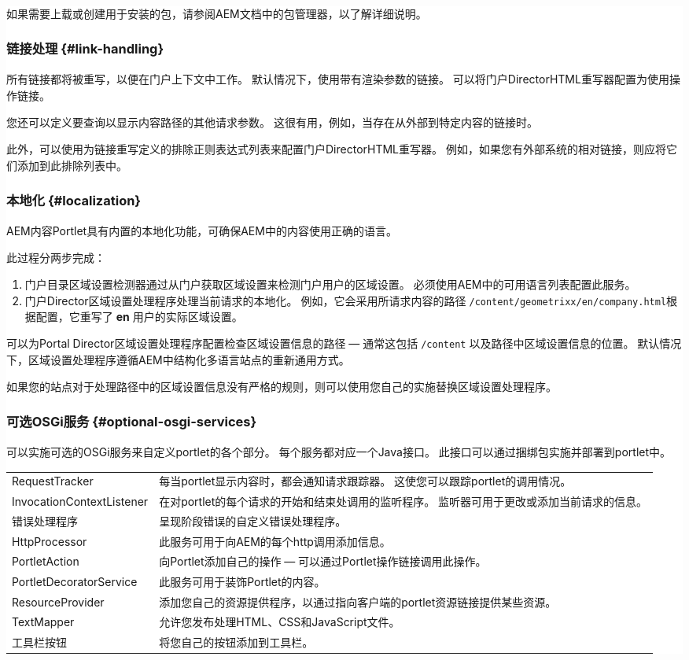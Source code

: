 如果需要上载或创建用于安装的包，请参阅AEM文档中的包管理器，以了解详细说明。

### 链接处理 {#link-handling}

所有链接都将被重写，以便在门户上下文中工作。 默认情况下，使用带有渲染参数的链接。 可以将门户DirectorHTML重写器配置为使用操作链接。

您还可以定义要查询以显示内容路径的其他请求参数。 这很有用，例如，当存在从外部到特定内容的链接时。

此外，可以使用为链接重写定义的排除正则表达式列表来配置门户DirectorHTML重写器。 例如，如果您有外部系统的相对链接，则应将它们添加到此排除列表中。

### 本地化 {#localization}

AEM内容Portlet具有内置的本地化功能，可确保AEM中的内容使用正确的语言。

此过程分两步完成：

1. 门户目录区域设置检测器通过从门户获取区域设置来检测门户用户的区域设置。 必须使用AEM中的可用语言列表配置此服务。
1. 门户Director区域设置处理程序处理当前请求的本地化。 例如，它会采用所请求内容的路径 `/content/geometrixx/en/company.html`根据配置，它重写了 **en** 用户的实际区域设置。

可以为Portal Director区域设置处理程序配置检查区域设置信息的路径 — 通常这包括 `/content` 以及路径中区域设置信息的位置。 默认情况下，区域设置处理程序遵循AEM中结构化多语言站点的重新通用方式。

如果您的站点对于处理路径中的区域设置信息没有严格的规则，则可以使用您自己的实施替换区域设置处理程序。

### 可选OSGi服务 {#optional-osgi-services}

可以实施可选的OSGi服务来自定义portlet的各个部分。 每个服务都对应一个Java接口。 此接口可以通过捆绑包实施并部署到portlet中。

<table>
 <tbody>
  <tr>
   <td>RequestTracker</td>
   <td>每当portlet显示内容时，都会通知请求跟踪器。 这使您可以跟踪portlet的调用情况。</td>
  </tr>
  <tr>
   <td>InvocationContextListener</td>
   <td>在对portlet的每个请求的开始和结束处调用的监听程序。 监听器可用于更改或添加当前请求的信息。<br /> </td>
  </tr>
  <tr>
   <td>错误处理程序</td>
   <td>呈现阶段错误的自定义错误处理程序。</td>
  </tr>
  <tr>
   <td>HttpProcessor</td>
   <td>此服务可用于向AEM的每个http调用添加信息。</td>
  </tr>
  <tr>
   <td>PortletAction</td>
   <td>向Portlet添加自己的操作 — 可以通过Portlet操作链接调用此操作。</td>
  </tr>
  <tr>
   <td>PortletDecoratorService</td>
   <td>此服务可用于装饰Portlet的内容。</td>
  </tr>
  <tr>
   <td>ResourceProvider</td>
   <td>添加您自己的资源提供程序，以通过指向客户端的portlet资源链接提供某些资源。</td>
  </tr>
  <tr>
   <td>TextMapper</td>
   <td>允许您发布处理HTML、CSS和JavaScript文件。</td>
  </tr>
  <tr>
   <td>工具栏按钮</td>
   <td>将您自己的按钮添加到工具栏。</td>
  </tr>